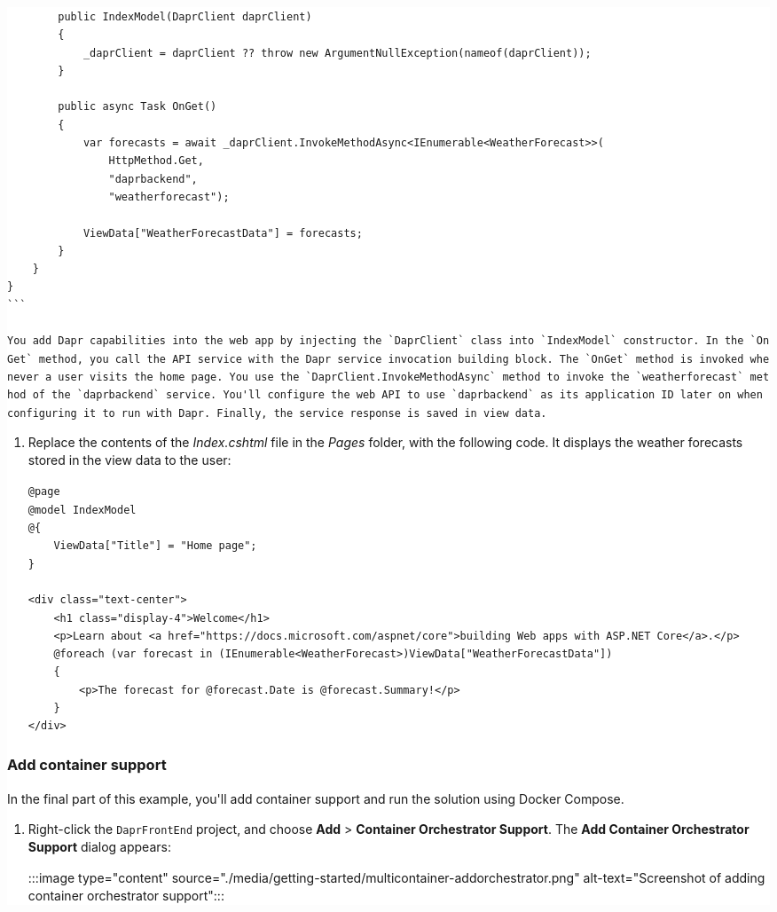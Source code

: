             public IndexModel(DaprClient daprClient)
            {
                _daprClient = daprClient ?? throw new ArgumentNullException(nameof(daprClient));
            }

            public async Task OnGet()
            {
                var forecasts = await _daprClient.InvokeMethodAsync<IEnumerable<WeatherForecast>>(
                    HttpMethod.Get,
                    "daprbackend",
                    "weatherforecast");

                ViewData["WeatherForecastData"] = forecasts;
            }
        }
    }
    ```

    You add Dapr capabilities into the web app by injecting the `DaprClient` class into `IndexModel` constructor. In the `OnGet` method, you call the API service with the Dapr service invocation building block. The `OnGet` method is invoked whenever a user visits the home page. You use the `DaprClient.InvokeMethodAsync` method to invoke the `weatherforecast` method of the `daprbackend` service. You'll configure the web API to use `daprbackend` as its application ID later on when configuring it to run with Dapr. Finally, the service response is saved in view data.

1. Replace the contents of the *Index.cshtml* file in the *Pages* folder, with the following code. It displays the weather forecasts stored in the view data to the user:

    ```razor
    @page
    @model IndexModel
    @{
        ViewData["Title"] = "Home page";
    }
    
    <div class="text-center">
        <h1 class="display-4">Welcome</h1>
        <p>Learn about <a href="https://docs.microsoft.com/aspnet/core">building Web apps with ASP.NET Core</a>.</p>
        @foreach (var forecast in (IEnumerable<WeatherForecast>)ViewData["WeatherForecastData"])
        {
            <p>The forecast for @forecast.Date is @forecast.Summary!</p>
        }
    </div>
    ```

### Add container support

In the final part of this example, you'll add container support and run the solution using Docker Compose.

1. Right-click the `DaprFrontEnd` project, and choose **Add** > **Container Orchestrator Support**. The **Add Container Orchestrator Support** dialog appears:

    :::image type="content" source="./media/getting-started/multicontainer-addorchestrator.png" alt-text="Screenshot of adding container orchestrator support":::
